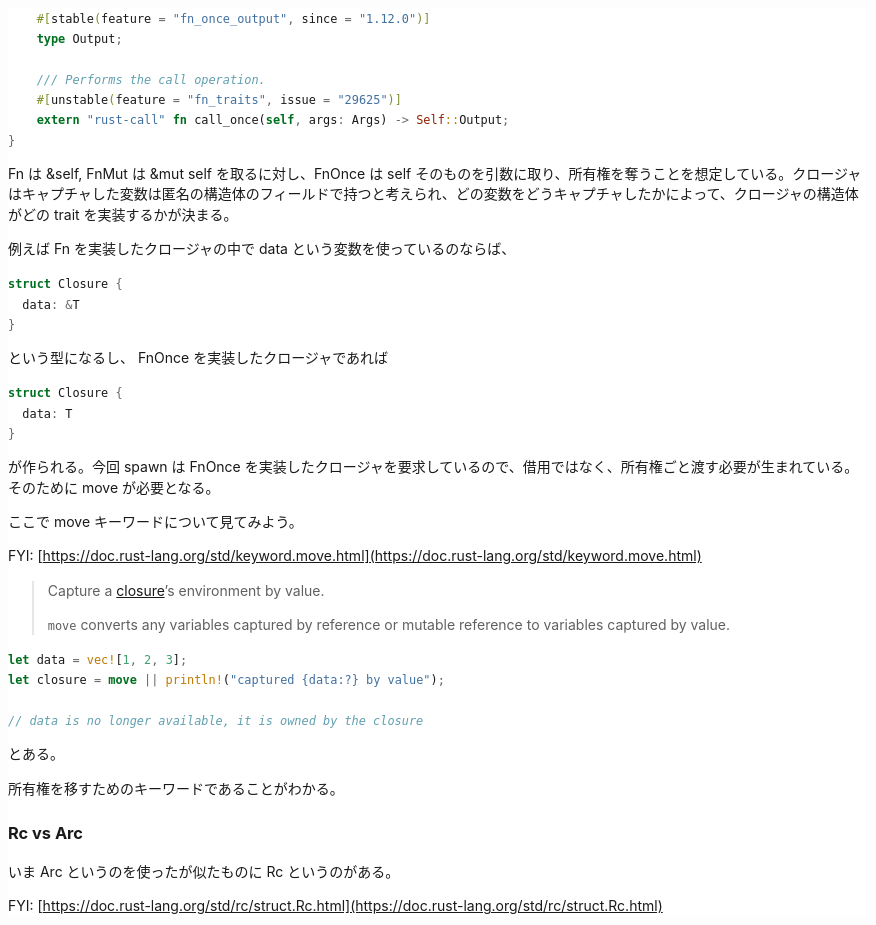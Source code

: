 ```rust
    #[stable(feature = "fn_once_output", since = "1.12.0")]
    type Output;

    /// Performs the call operation.
    #[unstable(feature = "fn_traits", issue = "29625")]
    extern "rust-call" fn call_once(self, args: Args) -> Self::Output;
}
```

Fn は &self, FnMut は &mut self を取るに対し、FnOnce は self そのものを引数に取り、所有権を奪うことを想定している。クロージャはキャプチャした変数は匿名の構造体のフィールドで持つと考えられ、どの変数をどうキャプチャしたかによって、クロージャの構造体がどの trait を実装するかが決まる。

例えば Fn を実装したクロージャの中で data という変数を使っているのならば、

```rust
struct Closure {
  data: &T
}
```

という型になるし、 FnOnce を実装したクロージャであれば

```rust
struct Closure {
  data: T
}
```

が作られる。今回 spawn は FnOnce を実装したクロージャを要求しているので、借用ではなく、所有権ごと渡す必要が生まれている。そのために move が必要となる。

ここで move キーワードについて見てみよう。

FYI: [https://doc.rust-lang.org/std/keyword.move.html](https://doc.rust-lang.org/std/keyword.move.html)

> Capture a [closure](https://doc.rust-lang.org/book/ch13-01-closures.html)’s environment by value.
>
> `move` converts any variables captured by reference or mutable reference to variables captured by value.

```rust
let data = vec![1, 2, 3];
let closure = move || println!("captured {data:?} by value");

// data is no longer available, it is owned by the closure
```

とある。

所有権を移すためのキーワードであることがわかる。

### Rc vs Arc

いま Arc というのを使ったが似たものに Rc というのがある。

FYI: [https://doc.rust-lang.org/std/rc/struct.Rc.html](https://doc.rust-lang.org/std/rc/struct.Rc.html)

